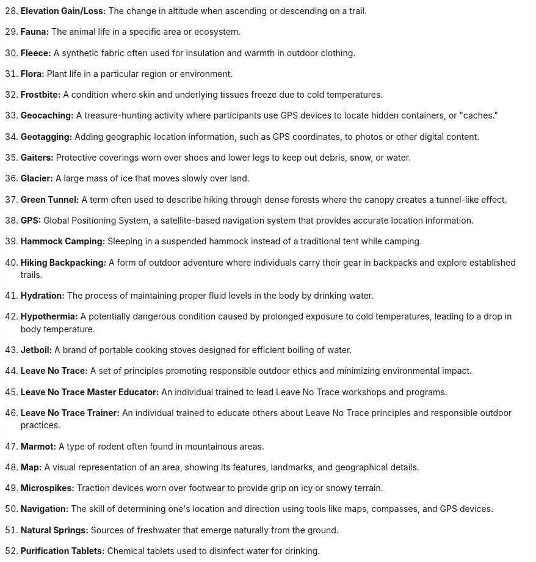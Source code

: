 28. **Elevation Gain/Loss:** The change in altitude when ascending or descending on a trail.
    
29. **Fauna:** The animal life in a specific area or ecosystem.
    
30. **Fleece:** A synthetic fabric often used for insulation and warmth in outdoor clothing.
    
31. **Flora:** Plant life in a particular region or environment.
    
32. **Frostbite:** A condition where skin and underlying tissues freeze due to cold temperatures.
    
33. **Geocaching:** A treasure-hunting activity where participants use GPS devices to locate hidden containers, or "caches."
    
34. **Geotagging:** Adding geographic location information, such as GPS coordinates, to photos or other digital content.
    
35. **Gaiters:** Protective coverings worn over shoes and lower legs to keep out debris, snow, or water.
    
36. **Glacier:** A large mass of ice that moves slowly over land.
    
37. **Green Tunnel:** A term often used to describe hiking through dense forests where the canopy creates a tunnel-like effect.
    
38. **GPS:** Global Positioning System, a satellite-based navigation system that provides accurate location information.
    
39. **Hammock Camping:** Sleeping in a suspended hammock instead of a traditional tent while camping.
    
40. **Hiking Backpacking:** A form of outdoor adventure where individuals carry their gear in backpacks and explore established trails.
    
41. **Hydration:** The process of maintaining proper fluid levels in the body by drinking water.
    
42. **Hypothermia:** A potentially dangerous condition caused by prolonged exposure to cold temperatures, leading to a drop in body temperature.
    
43. **Jetboil:** A brand of portable cooking stoves designed for efficient boiling of water.
    
44. **Leave No Trace:** A set of principles promoting responsible outdoor ethics and minimizing environmental impact.
    
45. **Leave No Trace Master Educator:** An individual trained to lead Leave No Trace workshops and programs.
    
46. **Leave No Trace Trainer:** An individual trained to educate others about Leave No Trace principles and responsible outdoor practices.
    
47. **Marmot:** A type of rodent often found in mountainous areas.
    
48. **Map:** A visual representation of an area, showing its features, landmarks, and geographical details.
    
49. **Microspikes:** Traction devices worn over footwear to provide grip on icy or snowy terrain.
    
50. **Navigation:** The skill of determining one's location and direction using tools like maps, compasses, and GPS devices.
    
51. **Natural Springs:** Sources of freshwater that emerge naturally from the ground.
    
52. **Purification Tablets:** Chemical tablets used to disinfect water for drinking.
    